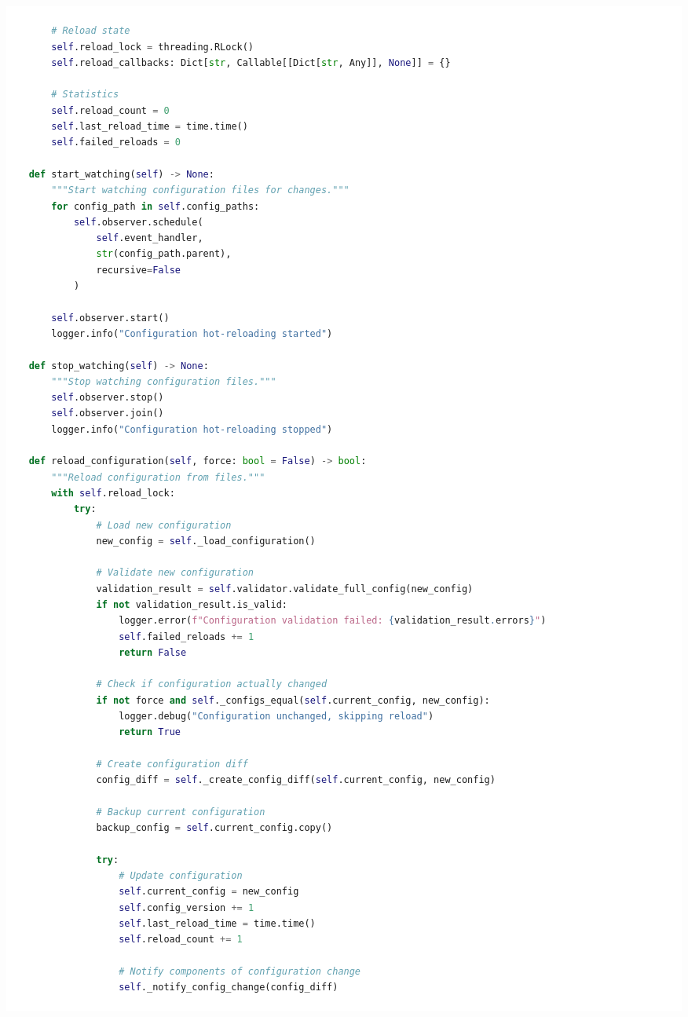 ```python
        
        # Reload state
        self.reload_lock = threading.RLock()
        self.reload_callbacks: Dict[str, Callable[[Dict[str, Any]], None]] = {}
        
        # Statistics
        self.reload_count = 0
        self.last_reload_time = time.time()
        self.failed_reloads = 0
        
    def start_watching(self) -> None:
        """Start watching configuration files for changes."""
        for config_path in self.config_paths:
            self.observer.schedule(
                self.event_handler,
                str(config_path.parent),
                recursive=False
            )
        
        self.observer.start()
        logger.info("Configuration hot-reloading started")
    
    def stop_watching(self) -> None:
        """Stop watching configuration files."""
        self.observer.stop()
        self.observer.join()
        logger.info("Configuration hot-reloading stopped")
    
    def reload_configuration(self, force: bool = False) -> bool:
        """Reload configuration from files."""
        with self.reload_lock:
            try:
                # Load new configuration
                new_config = self._load_configuration()
                
                # Validate new configuration
                validation_result = self.validator.validate_full_config(new_config)
                if not validation_result.is_valid:
                    logger.error(f"Configuration validation failed: {validation_result.errors}")
                    self.failed_reloads += 1
                    return False
                
                # Check if configuration actually changed
                if not force and self._configs_equal(self.current_config, new_config):
                    logger.debug("Configuration unchanged, skipping reload")
                    return True
                
                # Create configuration diff
                config_diff = self._create_config_diff(self.current_config, new_config)
                
                # Backup current configuration
                backup_config = self.current_config.copy()
                
                try:
                    # Update configuration
                    self.current_config = new_config
                    self.config_version += 1
                    self.last_reload_time = time.time()
                    self.reload_count += 1
                    
                    # Notify components of configuration change
                    self._notify_config_change(config_diff)
                    
```